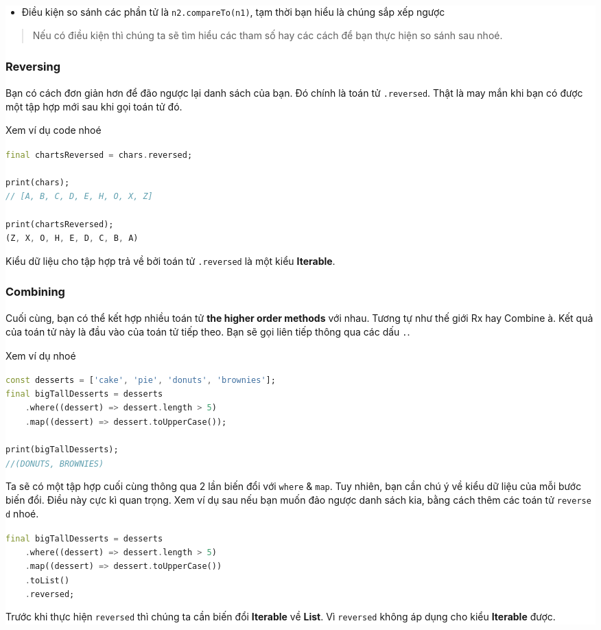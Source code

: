 * Điều kiện so sánh các phần tử là `n2.compareTo(n1)`, tạm thời bạn hiểu là chúng sắp xếp ngược

> Nếu có điều kiện thì chúng ta sẽ tìm hiểu các tham số hay các cách để bạn thực hiện so sánh sau nhoé.

### Reversing

Bạn có cách đơn giản hơn để đão ngược lại danh sách của bạn. Đó chính là toán tử `.reversed`. Thật là may mắn khi bạn có được một tập hợp mới sau khi gọi toán tử đó.

Xem ví dụ code nhoé

```dart
final chartsReversed = chars.reversed;

print(chars);
// [A, B, C, D, E, H, O, X, Z]

print(chartsReversed);
(Z, X, O, H, E, D, C, B, A)
```

Kiểu dữ liệu cho tập hợp trả về bởi toán tử `.reversed` là một kiểu **Iterable**.

### Combining

Cuối cùng, bạn có thể kết hợp nhiều toán tử **the higher order methods** với nhau. Tương tự như thế giới Rx hay Combine à. Kết quả của toán tử này là đầu vào của toán tử tiếp theo. Bạn sẽ gọi liên tiếp thông qua các dấu `.`.

Xem ví dụ nhoé

```dart
const desserts = ['cake', 'pie', 'donuts', 'brownies'];
final bigTallDesserts = desserts
    .where((dessert) => dessert.length > 5)
    .map((dessert) => dessert.toUpperCase());

print(bigTallDesserts);
//(DONUTS, BROWNIES)
```

Ta sẽ có một tập hợp cuối cùng thông qua 2 lần biến đổi với `where` & `map`. Tuy nhiên, bạn cần chú ý về kiểu dữ liệu của mỗi bước biến đổi. Điều này cực kì quan trọng. Xem ví dụ sau nếu bạn muốn đảo ngược danh sách kia, bằng cách thêm các toán tử `reversed` nhoé.

```dart
final bigTallDesserts = desserts
    .where((dessert) => dessert.length > 5)
    .map((dessert) => dessert.toUpperCase())
    .toList()
    .reversed;
```

Trước khi thực hiện `reversed` thì chúng ta cần biến đổi **Iterable** về **List**. Vì `reversed` không áp dụng cho kiểu **Iterable** được. 
